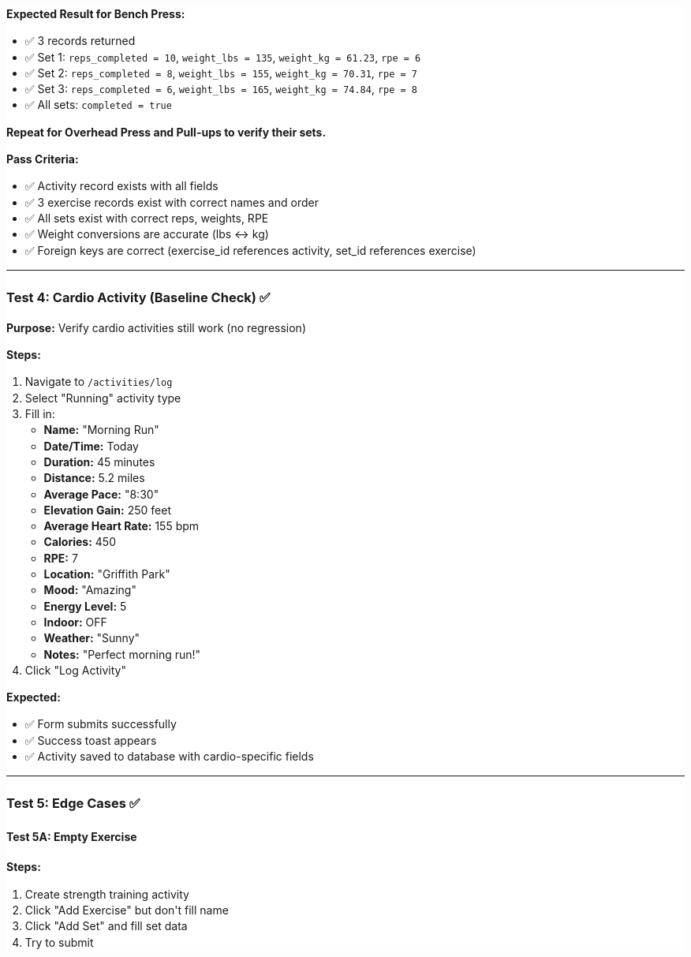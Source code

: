 **Expected Result for Bench Press:**
- ✅ 3 records returned
- ✅ Set 1: `reps_completed = 10`, `weight_lbs = 135`, `weight_kg = 61.23`, `rpe = 6`
- ✅ Set 2: `reps_completed = 8`, `weight_lbs = 155`, `weight_kg = 70.31`, `rpe = 7`
- ✅ Set 3: `reps_completed = 6`, `weight_lbs = 165`, `weight_kg = 74.84`, `rpe = 8`
- ✅ All sets: `completed = true`

**Repeat for Overhead Press and Pull-ups to verify their sets.**

**Pass Criteria:**
- ✅ Activity record exists with all fields
- ✅ 3 exercise records exist with correct names and order
- ✅ All sets exist with correct reps, weights, RPE
- ✅ Weight conversions are accurate (lbs ↔ kg)
- ✅ Foreign keys are correct (exercise_id references activity, set_id references exercise)

---

### Test 4: Cardio Activity (Baseline Check) ✅

**Purpose:** Verify cardio activities still work (no regression)

**Steps:**
1. Navigate to `/activities/log`
2. Select "Running" activity type
3. Fill in:
   - **Name:** "Morning Run"
   - **Date/Time:** Today
   - **Duration:** 45 minutes
   - **Distance:** 5.2 miles
   - **Average Pace:** "8:30"
   - **Elevation Gain:** 250 feet
   - **Average Heart Rate:** 155 bpm
   - **Calories:** 450
   - **RPE:** 7
   - **Location:** "Griffith Park"
   - **Mood:** "Amazing"
   - **Energy Level:** 5
   - **Indoor:** OFF
   - **Weather:** "Sunny"
   - **Notes:** "Perfect morning run!"
4. Click "Log Activity"

**Expected:**
- ✅ Form submits successfully
- ✅ Success toast appears
- ✅ Activity saved to database with cardio-specific fields

---

### Test 5: Edge Cases ✅

#### Test 5A: Empty Exercise
**Steps:**
1. Create strength training activity
2. Click "Add Exercise" but don't fill name
3. Click "Add Set" and fill set data
4. Try to submit
